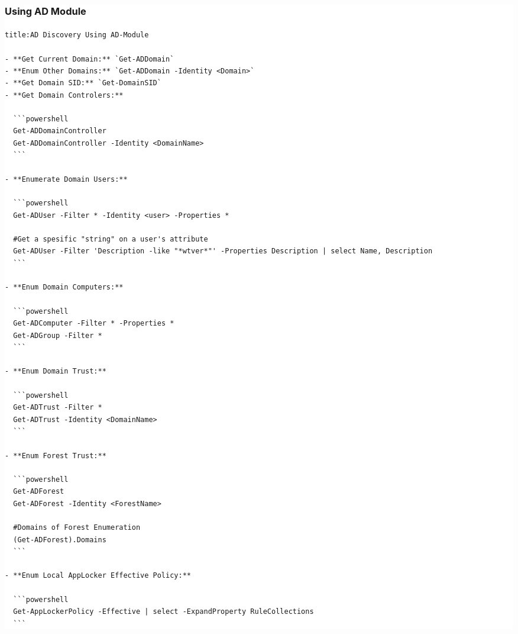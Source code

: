 ### Using AD Module

~~~ad-example
title:AD Discovery Using AD-Module

- **Get Current Domain:** `Get-ADDomain`
- **Enum Other Domains:** `Get-ADDomain -Identity <Domain>`
- **Get Domain SID:** `Get-DomainSID`
- **Get Domain Controlers:**

  ```powershell
  Get-ADDomainController
  Get-ADDomainController -Identity <DomainName>
  ```

- **Enumerate Domain Users:**

  ```powershell
  Get-ADUser -Filter * -Identity <user> -Properties *

  #Get a spesific "string" on a user's attribute
  Get-ADUser -Filter 'Description -like "*wtver*"' -Properties Description | select Name, Description
  ```

- **Enum Domain Computers:**

  ```powershell
  Get-ADComputer -Filter * -Properties *
  Get-ADGroup -Filter *
  ```

- **Enum Domain Trust:**

  ```powershell
  Get-ADTrust -Filter *
  Get-ADTrust -Identity <DomainName>
  ```

- **Enum Forest Trust:**

  ```powershell
  Get-ADForest
  Get-ADForest -Identity <ForestName>

  #Domains of Forest Enumeration
  (Get-ADForest).Domains
  ```

- **Enum Local AppLocker Effective Policy:**

  ```powershell
  Get-AppLockerPolicy -Effective | select -ExpandProperty RuleCollections
  ```
~~~
